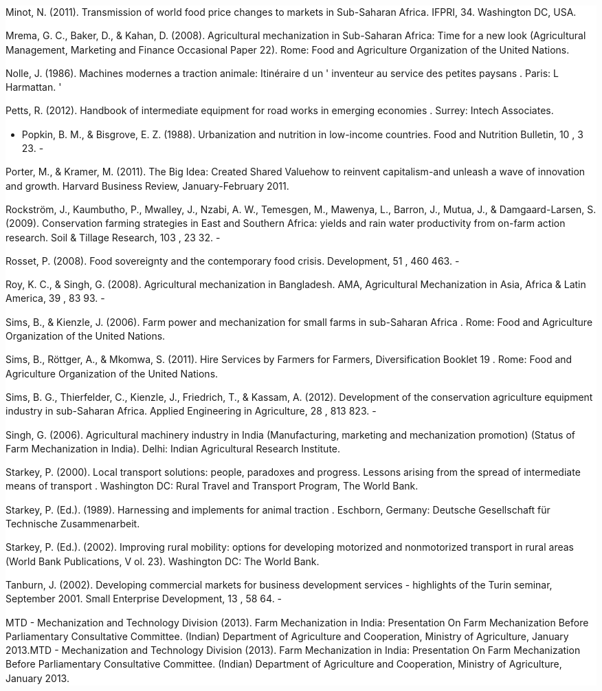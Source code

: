 Minot, N. (2011). Transmission of world food price changes to markets in Sub-Saharan Africa. IFPRI, 34. Washington DC, USA.

Mrema, G. C., Baker, D., &amp; Kahan, D. (2008). Agricultural mechanization in Sub-Saharan Africa: Time for a new look (Agricultural Management, Marketing and Finance Occasional Paper 22). Rome: Food and Agriculture Organization of the United Nations.

Nolle, J. (1986). Machines modernes a traction animale: Itinéraire d un ' inventeur au service des petites paysans . Paris: L Harmattan. '

Petts, R. (2012). Handbook of intermediate equipment for road works in emerging economies . Surrey: Intech Associates.

- Popkin, B. M., &amp; Bisgrove, E. Z. (1988). Urbanization and nutrition in low-income countries. Food and Nutrition Bulletin, 10 , 3 23. -

Porter, M., &amp; Kramer, M. (2011). The Big Idea: Created Shared Valuehow to reinvent capitalism-and unleash a wave of innovation and growth. Harvard Business Review, January-February 2011.

Rockström, J., Kaumbutho, P., Mwalley, J., Nzabi, A. W., Temesgen, M., Mawenya, L., Barron, J., Mutua, J., &amp; Damgaard-Larsen, S. (2009). Conservation farming strategies in East and Southern Africa: yields and rain water productivity from on-farm action research. Soil &amp; Tillage Research, 103 , 23 32. -

Rosset, P. (2008). Food sovereignty and the contemporary food crisis. Development, 51 , 460 463. -

Roy, K. C., &amp; Singh, G. (2008). Agricultural mechanization in Bangladesh. AMA, Agricultural Mechanization in Asia, Africa &amp; Latin America, 39 , 83 93. -

Sims, B., &amp; Kienzle, J. (2006). Farm power and mechanization for small farms in sub-Saharan Africa . Rome: Food and Agriculture Organization of the United Nations.

Sims, B., Röttger, A., &amp; Mkomwa, S. (2011). Hire Services by Farmers for Farmers, Diversification Booklet 19 . Rome: Food and Agriculture Organization of the United Nations.

Sims, B. G., Thierfelder, C., Kienzle, J., Friedrich, T., &amp; Kassam, A. (2012). Development of the conservation agriculture equipment industry in sub-Saharan Africa. Applied Engineering in Agriculture, 28 , 813 823. -

Singh, G. (2006). Agricultural machinery industry in India (Manufacturing, marketing and mechanization promotion) (Status of Farm Mechanization in India). Delhi: Indian Agricultural Research Institute.

Starkey, P. (2000). Local transport solutions: people, paradoxes and progress. Lessons arising from the spread of intermediate means of transport . Washington DC: Rural Travel and Transport Program, The World Bank.

Starkey, P. (Ed.). (1989). Harnessing and implements for animal traction . Eschborn, Germany: Deutsche Gesellschaft für Technische Zusammenarbeit.

Starkey, P. (Ed.). (2002). Improving rural mobility: options for developing motorized and nonmotorized transport in rural areas (World Bank Publications, V ol. 23). Washington DC: The World Bank.

Tanburn, J. (2002). Developing commercial markets for business development services - highlights of the Turin seminar, September 2001. Small Enterprise Development, 13 , 58 64. -

MTD - Mechanization and Technology Division (2013). Farm Mechanization in India: Presentation On Farm Mechanization Before Parliamentary Consultative Committee. (Indian) Department of Agriculture and Cooperation, Ministry of Agriculture, January 2013.MTD - Mechanization and Technology Division (2013). Farm Mechanization in India: Presentation On Farm Mechanization Before Parliamentary Consultative Committee. (Indian) Department of Agriculture and Cooperation, Ministry of Agriculture, January 2013.
